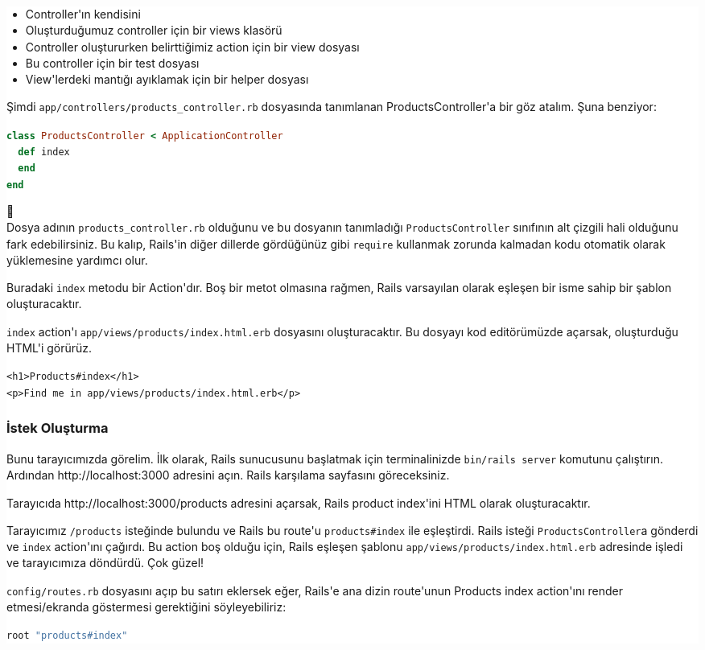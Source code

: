 * Controller'ın kendisini
* Oluşturduğumuz controller için bir views klasörü
* Controller oluştururken belirttiğimiz action için bir view dosyası
* Bu controller için bir test dosyası
* View'lerdeki mantığı ayıklamak için bir helper dosyası

Şimdi `app/controllers/products_controller.rb` dosyasında tanımlanan ProductsController'a bir göz atalım. Şuna benziyor:

```ruby
class ProductsController < ApplicationController
  def index
  end
end
```

<div class="guide-alert guide-alert-warning">
  <div class="guide-alert-icon">📝</div>
  <div class="guide-alert-content">
    Dosya adının <code>products_controller.rb</code> olduğunu ve bu dosyanın tanımladığı <code>ProductsController</code> sınıfının alt çizgili hali olduğunu fark edebilirsiniz. Bu kalıp, Rails'in diğer dillerde gördüğünüz gibi <code>require</code> kullanmak zorunda kalmadan kodu otomatik olarak yüklemesine yardımcı olur.
  </div>
</div>

Buradaki `index` metodu bir Action'dır. Boş bir metot olmasına rağmen, Rails varsayılan olarak eşleşen bir isme sahip bir şablon oluşturacaktır.

`index` action'ı `app/views/products/index.html.erb` dosyasını oluşturacaktır. Bu dosyayı kod editörümüzde açarsak, oluşturduğu HTML'i görürüz.

```erb
<h1>Products#index</h1>
<p>Find me in app/views/products/index.html.erb</p>
```

### İstek Oluşturma

Bunu tarayıcımızda görelim. İlk olarak, Rails sunucusunu başlatmak için terminalinizde `bin/rails server` komutunu çalıştırın. Ardından http://localhost:3000 adresini açın. Rails karşılama sayfasını göreceksiniz.

Tarayıcıda http://localhost:3000/products adresini açarsak, Rails product index'ini HTML olarak oluşturacaktır.

Tarayıcımız `/products` isteğinde bulundu ve Rails bu route'u `products#index` ile eşleştirdi. Rails isteği `ProductsController`a gönderdi ve `index` action'ını çağırdı. Bu action boş olduğu için, Rails eşleşen şablonu `app/views/products/index.html.erb` adresinde işledi ve tarayıcımıza döndürdü. Çok güzel!

`config/routes.rb` dosyasını açıp bu satırı eklersek eğer, Rails'e ana dizin route'unun Products index action'ını render etmesi/ekranda göstermesi gerektiğini söyleyebiliriz:

```ruby
root "products#index"
```
